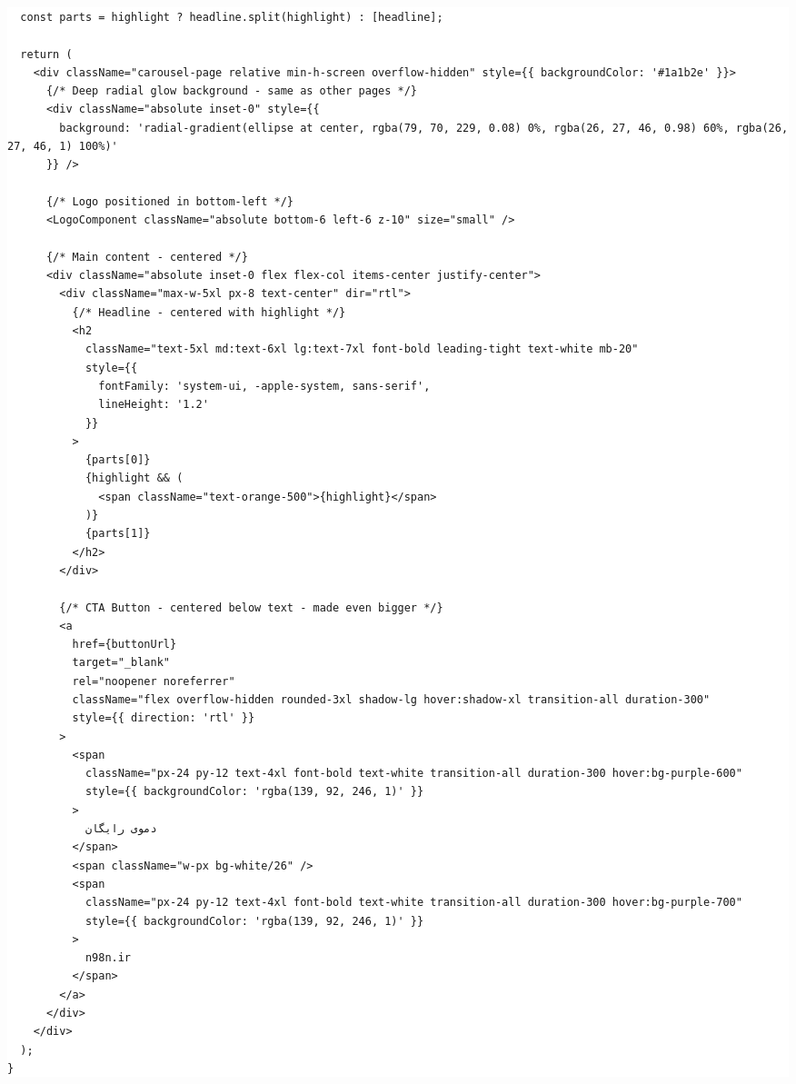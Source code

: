 ```tsx
  const parts = highlight ? headline.split(highlight) : [headline];

  return (
    <div className="carousel-page relative min-h-screen overflow-hidden" style={{ backgroundColor: '#1a1b2e' }}>
      {/* Deep radial glow background - same as other pages */}
      <div className="absolute inset-0" style={{
        background: 'radial-gradient(ellipse at center, rgba(79, 70, 229, 0.08) 0%, rgba(26, 27, 46, 0.98) 60%, rgba(26, 27, 46, 1) 100%)'
      }} />

      {/* Logo positioned in bottom-left */}
      <LogoComponent className="absolute bottom-6 left-6 z-10" size="small" />

      {/* Main content - centered */}
      <div className="absolute inset-0 flex flex-col items-center justify-center">
        <div className="max-w-5xl px-8 text-center" dir="rtl">
          {/* Headline - centered with highlight */}
          <h2 
            className="text-5xl md:text-6xl lg:text-7xl font-bold leading-tight text-white mb-20"
            style={{ 
              fontFamily: 'system-ui, -apple-system, sans-serif',
              lineHeight: '1.2'
            }}
          >
            {parts[0]}
            {highlight && (
              <span className="text-orange-500">{highlight}</span>
            )}
            {parts[1]}
          </h2>
        </div>

        {/* CTA Button - centered below text - made even bigger */}
        <a
          href={buttonUrl}
          target="_blank"
          rel="noopener noreferrer"
          className="flex overflow-hidden rounded-3xl shadow-lg hover:shadow-xl transition-all duration-300"
          style={{ direction: 'rtl' }}
        >
          <span 
            className="px-24 py-12 text-4xl font-bold text-white transition-all duration-300 hover:bg-purple-600"
            style={{ backgroundColor: 'rgba(139, 92, 246, 1)' }}
          >
            دموی رایگان
          </span>
          <span className="w-px bg-white/26" />
          <span 
            className="px-24 py-12 text-4xl font-bold text-white transition-all duration-300 hover:bg-purple-700"
            style={{ backgroundColor: 'rgba(139, 92, 246, 1)' }}
          >
            n98n.ir
          </span>
        </a>
      </div>
    </div>
  );
}
```